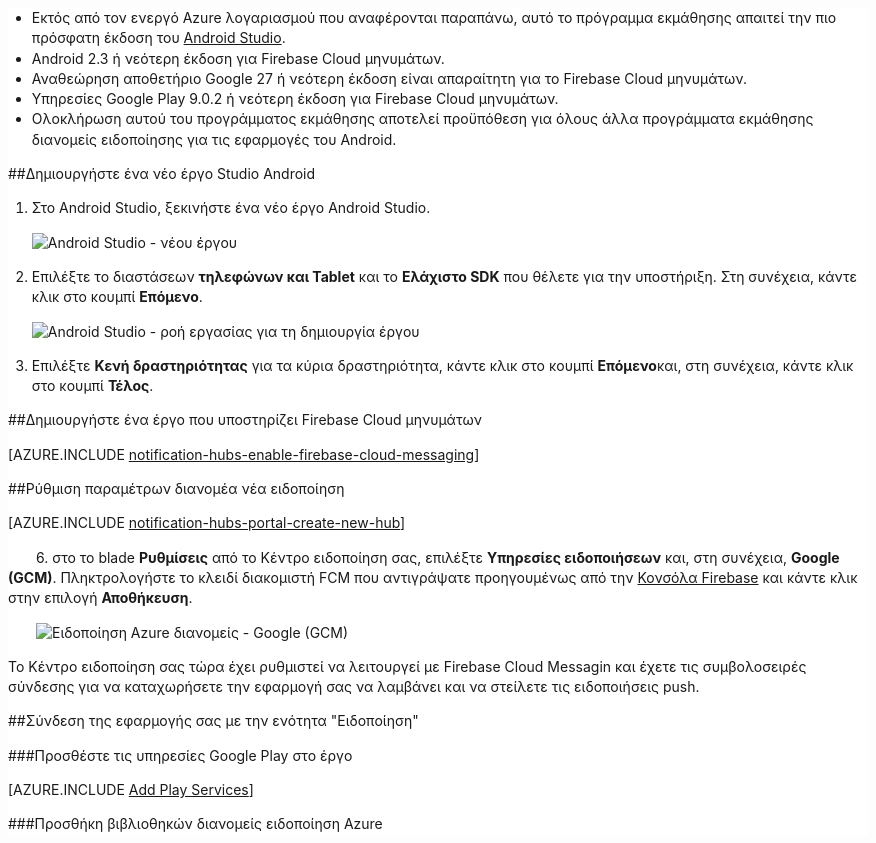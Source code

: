 - Εκτός από τον ενεργό Azure λογαριασμού που αναφέρονται παραπάνω, αυτό το πρόγραμμα εκμάθησης απαιτεί την πιο πρόσφατη έκδοση του [Android Studio](http://go.microsoft.com/fwlink/?LinkId=389797).
- Android 2.3 ή νεότερη έκδοση για Firebase Cloud μηνυμάτων.
- Αναθεώρηση αποθετήριο Google 27 ή νεότερη έκδοση είναι απαραίτητη για το Firebase Cloud μηνυμάτων.
- Υπηρεσίες Google Play 9.0.2 ή νεότερη έκδοση για Firebase Cloud μηνυμάτων.
- Ολοκλήρωση αυτού του προγράμματος εκμάθησης αποτελεί προϋπόθεση για όλους άλλα προγράμματα εκμάθησης διανομείς ειδοποίησης για τις εφαρμογές του Android.


##<a name="create-a-new-android-studio-project"></a>Δημιουργήστε ένα νέο έργο Studio Android

1. Στο Android Studio, ξεκινήστε ένα νέο έργο Android Studio.

    ![Android Studio - νέου έργου](./media/notification-hubs-android-push-notification-google-fcm-get-started/notification-hubs-android-studio-new-project.png)

2. Επιλέξτε το διαστάσεων **τηλεφώνων και Tablet** και το **Ελάχιστο SDK** που θέλετε για την υποστήριξη. Στη συνέχεια, κάντε κλικ στο κουμπί **Επόμενο**.

    ![Android Studio - ροή εργασίας για τη δημιουργία έργου](./media/notification-hubs-android-push-notification-google-fcm-get-started/notification-hubs-android-studio-choose-form-factor.png)

3. Επιλέξτε **Κενή δραστηριότητας** για τα κύρια δραστηριότητα, κάντε κλικ στο κουμπί **Επόμενο**και, στη συνέχεια, κάντε κλικ στο κουμπί **Τέλος**.


##<a name="create-a-project-that-supports-firebase-cloud-messaging"></a>Δημιουργήστε ένα έργο που υποστηρίζει Firebase Cloud μηνυμάτων

[AZURE.INCLUDE [notification-hubs-enable-firebase-cloud-messaging](../../includes/notification-hubs-enable-firebase-cloud-messaging.md)]


##<a name="configure-a-new-notification-hub"></a>Ρύθμιση παραμέτρων διανομέα νέα ειδοποίηση

[AZURE.INCLUDE [notification-hubs-portal-create-new-hub](../../includes/notification-hubs-portal-create-new-hub.md)]

&emsp;&emsp;6. στο το blade **Ρυθμίσεις** από το Κέντρο ειδοποίηση σας, επιλέξτε **Υπηρεσίες ειδοποιήσεων** και, στη συνέχεια, **Google (GCM)**. Πληκτρολογήστε το κλειδί διακομιστή FCM που αντιγράψατε προηγουμένως από την [Κονσόλα Firebase](https://firebase.google.com/console/) και κάντε κλικ στην επιλογή **Αποθήκευση**.

&emsp;&emsp;![Ειδοποίηση Azure διανομείς - Google (GCM)](./media/notification-hubs-android-push-notification-google-fcm-get-started/notification-hubs-gcm-api.png)

Το Κέντρο ειδοποίηση σας τώρα έχει ρυθμιστεί να λειτουργεί με Firebase Cloud Messagin και έχετε τις συμβολοσειρές σύνδεσης για να καταχωρήσετε την εφαρμογή σας να λαμβάνει και να στείλετε τις ειδοποιήσεις push.

##<a id="connecting-app"></a>Σύνδεση της εφαρμογής σας με την ενότητα "Ειδοποίηση"

###<a name="add-google-play-services-to-the-project"></a>Προσθέστε τις υπηρεσίες Google Play στο έργο

[AZURE.INCLUDE [Add Play Services](../../includes/notification-hubs-android-studio-add-google-play-services.md)]

###<a name="adding-azure-notification-hubs-libraries"></a>Προσθήκη βιβλιοθηκών διανομείς ειδοποίηση Azure
